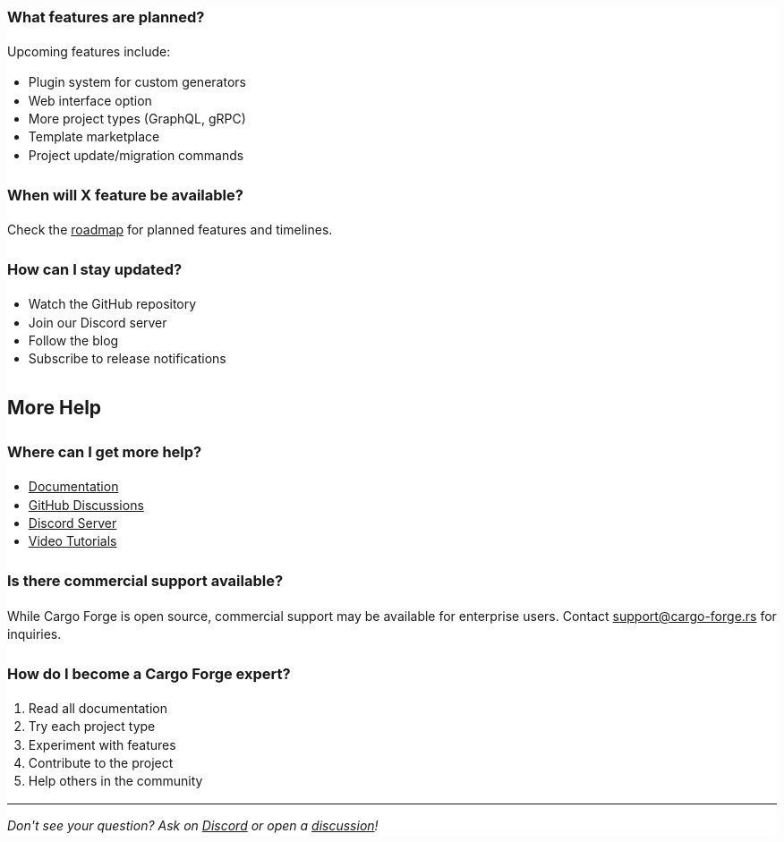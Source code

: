 ### What features are planned?

Upcoming features include:
- Plugin system for custom generators
- Web interface option
- More project types (GraphQL, gRPC)
- Template marketplace
- Project update/migration commands

### When will X feature be available?

Check the [roadmap](https://github.com/cargo-forge/cargo-forge/projects) for planned features and timelines.

### How can I stay updated?

- Watch the GitHub repository
- Join our Discord server
- Follow the blog
- Subscribe to release notifications

## More Help

### Where can I get more help?

- [Documentation](https://docs.rs/cargo-forge)
- [GitHub Discussions](https://github.com/cargo-forge/cargo-forge/discussions)
- [Discord Server](https://discord.gg/cargo-forge)
- [Video Tutorials](https://youtube.com/cargo-forge)

### Is there commercial support available?

While Cargo Forge is open source, commercial support may be available for enterprise users. Contact support@cargo-forge.rs for inquiries.

### How do I become a Cargo Forge expert?

1. Read all documentation
2. Try each project type
3. Experiment with features
4. Contribute to the project
5. Help others in the community

---

*Don't see your question? Ask on [Discord](https://discord.gg/cargo-forge) or open a [discussion](https://github.com/cargo-forge/cargo-forge/discussions)!*